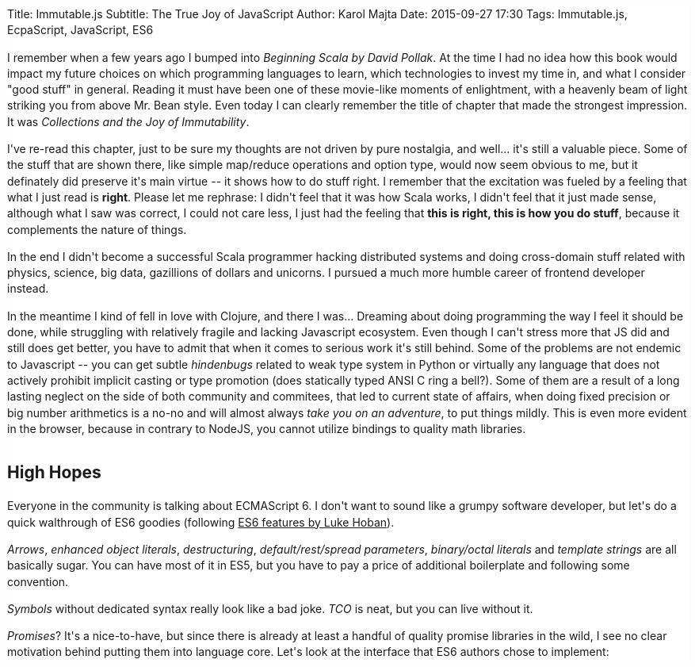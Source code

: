 Title: Immutable.js
Subtitle: The True Joy of JavaScript
Author: Karol Majta
Date: 2015-09-27 17:30
Tags: Immutable.js, EcpaScript, JavaScript, ES6

I remember when a few years ago I bumped into *Beginning Scala by David Pollak*. At the time I had no idea how this book would impact my future choices on which programming languages to learn, which technologies to invest my time in, and what I consider "good stuff" in general. Reading it must have been one of these movie-like moments of enlightment, with a heavenly beam of light striking you from above Mr. Bean style. Even today I can clearly remember the title of chapter that made the strongest impression. It was *Collections and the Joy of Immutability*.

I've re-read this chapter, just to be sure my thoughts are not driven by pure nostalgia, and well... it's still a valuable piece. Some of the stuff that are shown there, like simple map/reduce operations and option type, would now seem obvious to me, but it definately did preserve it's main virtue -- it shows how to do stuff right. I remember that the excitation was fueled by a feeling that what I just read is **right**. Please let me rephrase: I didn't feel that it was how Scala works, I didn't feel that it just made sense, although what I saw was correct, I could not care less, I just had the feeling that **this is right, this is how you do stuff**, because it complements the nature of things.

In the end I didn't become a successful Scala programmer hacking distributed systems and doing cross-domain stuff related with physics, science, big data, gazillions of dollars and unicorns. I pursued a much more humble career of frontend developer instead.

In the meantime I kind of fell in love with Clojure, and there I was... Dreaming about doing programming the way I feel it should be done, while struggling with relatively fragile and lacking Javascript ecosystem. Even though I can't stress more that JS did and still does get better, you have to admit that when it comes to serious work it's still behind. Some of the problems are not endemic to Javascript -- you can get subtle *hindenbugs* related to weak type system in Python or virtually any language that does not actively prohibit implicit casting or type promotion (does statically typed ANSI C ring a bell?). Some of them are a result of a long lasting neglect on the side of both community and commitees, that led to current state of affairs, when doing fixed precision or big number arithmetics is a no-no and will almost always *take you on an adventure*, to put things mildly. This is even more evident in the browser, because in contrary to NodeJS, you cannot utilize bindings to quality math libraries.

## High Hopes

Everyone in the community is talking about ECMAScript 6. I don't want to sound like a grumpy software developer, but let's do a quick walthrough of ES6 goodies (following [ES6 features by Luke Hoban](https://github.com/lukehoban/es6features)).

*Arrows*, *enhanced object literals*, *destructuring*, *default/rest/spread parameters*, *binary/octal literals* and *template strings* are all basically sugar. You can have most of it in ES5, but you have to pay a price of additional boilerplate and following some convention.

*Symbols* without dedicated syntax really look like a bad joke. *TCO* is neat, but you can live without it.

*Promises*? It's a nice-to-have, but since there is already at least a handful of quality promise libraries in the wild, I see no clear motivation behind putting them into language core. Let's look at the interface that ES6 authors chose to implement:
